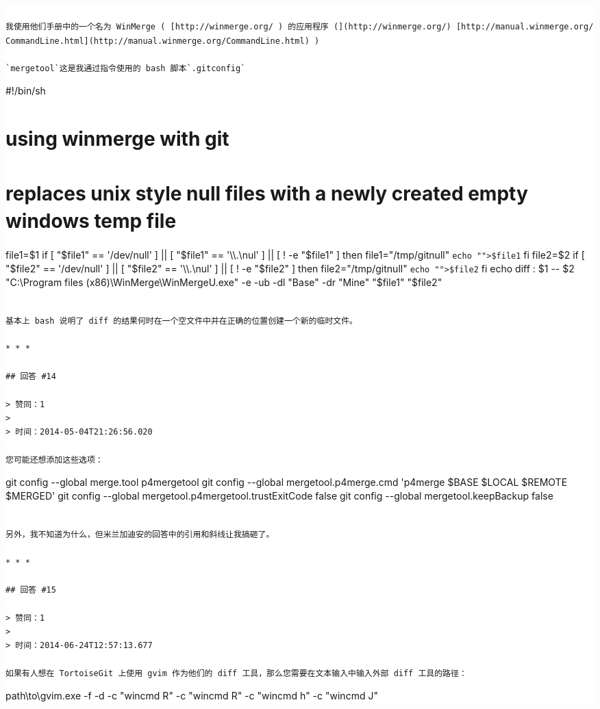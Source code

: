 ```

我使用他们手册中的一个名为 WinMerge ( [http://winmerge.org/ ) 的应用程序 (](http://winmerge.org/) [http://manual.winmerge.org/CommandLine.html](http://manual.winmerge.org/CommandLine.html) )

`mergetool`这是我通过指令使用的 bash 脚本`.gitconfig`

```
#!/bin/sh
# using winmerge with git
# replaces unix style null files with a newly created empty windows temp file

file1=$1
if [ "$file1" == '/dev/null' ] || [ "$file1" == '\\.\nul' ] || [ ! -e "$file1" ]
    then 
       file1="/tmp/gitnull"
       `echo "">$file1`
fi
file2=$2
if [ "$file2" == '/dev/null' ] || [ "$file2" == '\\.\nul' ] || [ ! -e "$file2" ]
    then 
       file2="/tmp/gitnull"
       `echo "">$file2`
fi
echo diff : $1 -- $2
"C:\Program files (x86)\WinMerge\WinMergeU.exe" -e -ub -dl "Base" -dr "Mine" "$file1" "$file2" 
```

基本上 bash 说明了 diff 的结果何时在一个空文件中并在正确的位置创建一个新的临时文件。

* * *

## 回答 #14

> 赞同：1
> 
> 时间：2014-05-04T21:26:56.020

您可能还想添加这些选项：

```
git config --global merge.tool p4mergetool
git config --global mergetool.p4merge.cmd 'p4merge $BASE $LOCAL $REMOTE $MERGED'
git config --global mergetool.p4mergetool.trustExitCode false
git config --global mergetool.keepBackup false 
```

另外，我不知道为什么，但米兰加迪安的回答中的引用和斜线让我搞砸了。

* * *

## 回答 #15

> 赞同：1
> 
> 时间：2014-06-24T12:57:13.677

如果有人想在 TortoiseGit 上使用 gvim 作为他们的 diff 工具，那么您需要在文本输入中输入外部 diff 工具的路径：

```
path\to\gvim.exe -f -d -c "wincmd R" -c "wincmd R" -c "wincmd h" -c "wincmd J" 
